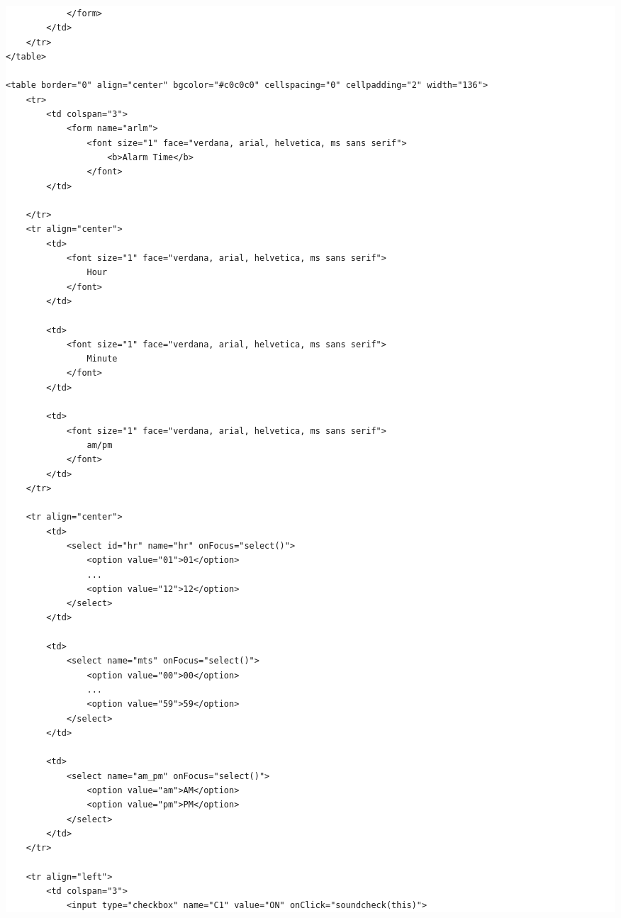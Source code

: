 ```
            </form>
        </td>
    </tr>
</table>

<table border="0" align="center" bgcolor="#c0c0c0" cellspacing="0" cellpadding="2" width="136">
    <tr>
        <td colspan="3">
            <form name="arlm">
                <font size="1" face="verdana, arial, helvetica, ms sans serif">
                    <b>Alarm Time</b>
                </font>
        </td>

    </tr>  
    <tr align="center">
        <td>
            <font size="1" face="verdana, arial, helvetica, ms sans serif">
                Hour 
            </font>
        </td>

        <td>
            <font size="1" face="verdana, arial, helvetica, ms sans serif">
                Minute
            </font>
        </td>

        <td>
            <font size="1" face="verdana, arial, helvetica, ms sans serif">
                am/pm
            </font>
        </td>
    </tr>

    <tr align="center">
        <td>
            <select id="hr" name="hr" onFocus="select()">
                <option value="01">01</option>
                ...
                <option value="12">12</option>
            </select>
        </td>

        <td>
            <select name="mts" onFocus="select()">
                <option value="00">00</option>
                ...
                <option value="59">59</option>
            </select>
        </td>

        <td>
            <select name="am_pm" onFocus="select()">
                <option value="am">AM</option>
                <option value="pm">PM</option>
            </select>
        </td>
    </tr>

    <tr align="left">
        <td colspan="3">
            <input type="checkbox" name="C1" value="ON" onClick="soundcheck(this)">
```
